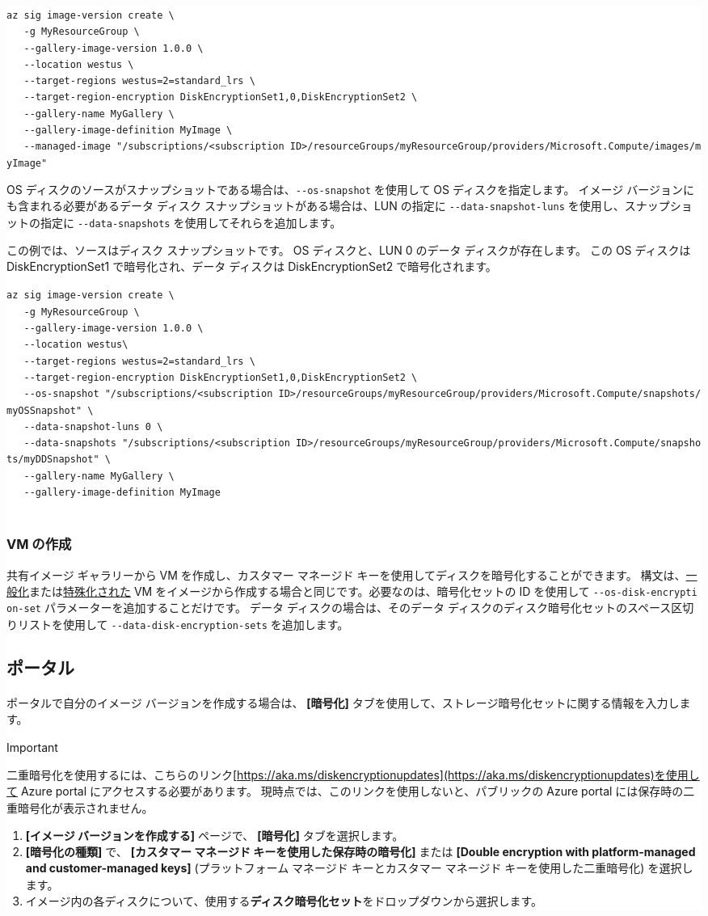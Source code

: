 ```azurecli-interactive
az sig image-version create \
   -g MyResourceGroup \
   --gallery-image-version 1.0.0 \
   --location westus \
   --target-regions westus=2=standard_lrs \
   --target-region-encryption DiskEncryptionSet1,0,DiskEncryptionSet2 \
   --gallery-name MyGallery \
   --gallery-image-definition MyImage \
   --managed-image "/subscriptions/<subscription ID>/resourceGroups/myResourceGroup/providers/Microsoft.Compute/images/myImage"
```

OS ディスクのソースがスナップショットである場合は、`--os-snapshot` を使用して OS ディスクを指定します。 イメージ バージョンにも含まれる必要があるデータ ディスク スナップショットがある場合は、LUN の指定に `--data-snapshot-luns` を使用し、スナップショットの指定に `--data-snapshots` を使用してそれらを追加します。

この例では、ソースはディスク スナップショットです。 OS ディスクと、LUN 0 のデータ ディスクが存在します。 この OS ディスクは DiskEncryptionSet1 で暗号化され、データ ディスクは DiskEncryptionSet2 で暗号化されます。

```azurecli-interactive
az sig image-version create \
   -g MyResourceGroup \
   --gallery-image-version 1.0.0 \
   --location westus\
   --target-regions westus=2=standard_lrs \
   --target-region-encryption DiskEncryptionSet1,0,DiskEncryptionSet2 \
   --os-snapshot "/subscriptions/<subscription ID>/resourceGroups/myResourceGroup/providers/Microsoft.Compute/snapshots/myOSSnapshot" \
   --data-snapshot-luns 0 \
   --data-snapshots "/subscriptions/<subscription ID>/resourceGroups/myResourceGroup/providers/Microsoft.Compute/snapshots/myDDSnapshot" \
   --gallery-name MyGallery \
   --gallery-image-definition MyImage 
   
```

### <a name="create-the-vm"></a>VM の作成

共有イメージ ギャラリーから VM を作成し、カスタマー マネージド キーを使用してディスクを暗号化することができます。 構文は、[一般化](vm-generalized-image-version-cli.md)または[特殊化された](vm-specialized-image-version-cli.md) VM をイメージから作成する場合と同じです。必要なのは、暗号化セットの ID を使用して `--os-disk-encryption-set` パラメーターを追加することだけです。 データ ディスクの場合は、そのデータ ディスクのディスク暗号化セットのスペース区切りリストを使用して `--data-disk-encryption-sets` を追加します。


## <a name="portal"></a>ポータル

ポータルで自分のイメージ バージョンを作成する場合は、 **[暗号化]** タブを使用して、ストレージ暗号化セットに関する情報を入力します。

> [!IMPORTANT]
> 二重暗号化を使用するには、こちらのリンク[https://aka.ms/diskencryptionupdates](https://aka.ms/diskencryptionupdates)を使用して Azure portal にアクセスする必要があります。 現時点では、このリンクを使用しないと、パブリックの Azure portal には保存時の二重暗号化が表示されません。


1. **[イメージ バージョンを作成する]** ページで、 **[暗号化]** タブを選択します。
2. **[暗号化の種類]** で、 **[カスタマー マネージド キーを使用した保存時の暗号化]** または **[Double encryption with platform-managed and customer-managed keys]** \(プラットフォーム マネージド キーとカスタマー マネージド キーを使用した二重暗号化\) を選択します。 
3. イメージ内の各ディスクについて、使用する**ディスク暗号化セット**をドロップダウンから選択します。 
